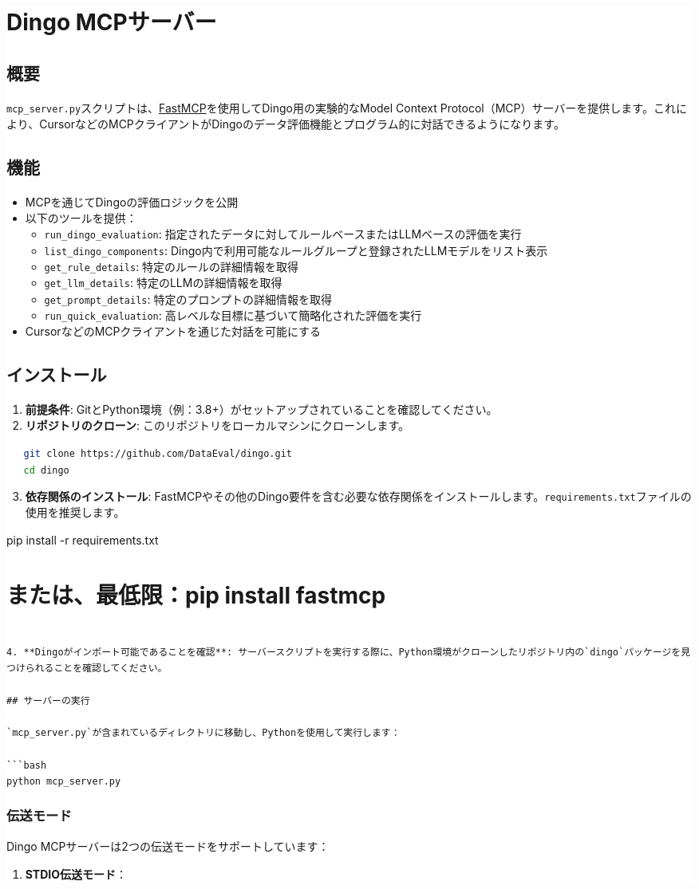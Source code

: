 # Dingo MCPサーバー

## 概要

`mcp_server.py`スクリプトは、[FastMCP](https://github.com/modelcontextprotocol/fastmcp)を使用してDingo用の実験的なModel Context Protocol（MCP）サーバーを提供します。これにより、CursorなどのMCPクライアントがDingoのデータ評価機能とプログラム的に対話できるようになります。

## 機能

- MCPを通じてDingoの評価ロジックを公開
- 以下のツールを提供：
  - `run_dingo_evaluation`: 指定されたデータに対してルールベースまたはLLMベースの評価を実行
  - `list_dingo_components`: Dingo内で利用可能なルールグループと登録されたLLMモデルをリスト表示
  - `get_rule_details`: 特定のルールの詳細情報を取得
  - `get_llm_details`: 特定のLLMの詳細情報を取得
  - `get_prompt_details`: 特定のプロンプトの詳細情報を取得
  - `run_quick_evaluation`: 高レベルな目標に基づいて簡略化された評価を実行
- CursorなどのMCPクライアントを通じた対話を可能にする

## インストール

1. **前提条件**: GitとPython環境（例：3.8+）がセットアップされていることを確認してください。
2. **リポジトリのクローン**: このリポジトリをローカルマシンにクローンします。
   
```bash
   git clone https://github.com/DataEval/dingo.git
   cd dingo
   ```
   
3. **依存関係のインストール**: FastMCPやその他のDingo要件を含む必要な依存関係をインストールします。`requirements.txt`ファイルの使用を推奨します。

   ```bash
pip install -r requirements.txt
   # または、最低限：pip install fastmcp
   ```

4. **Dingoがインポート可能であることを確認**: サーバースクリプトを実行する際に、Python環境がクローンしたリポジトリ内の`dingo`パッケージを見つけられることを確認してください。

## サーバーの実行

`mcp_server.py`が含まれているディレクトリに移動し、Pythonを使用して実行します：

```bash
python mcp_server.py
```

### 伝送モード

Dingo MCPサーバーは2つの伝送モードをサポートしています：

1. **STDIO伝送モード**：
